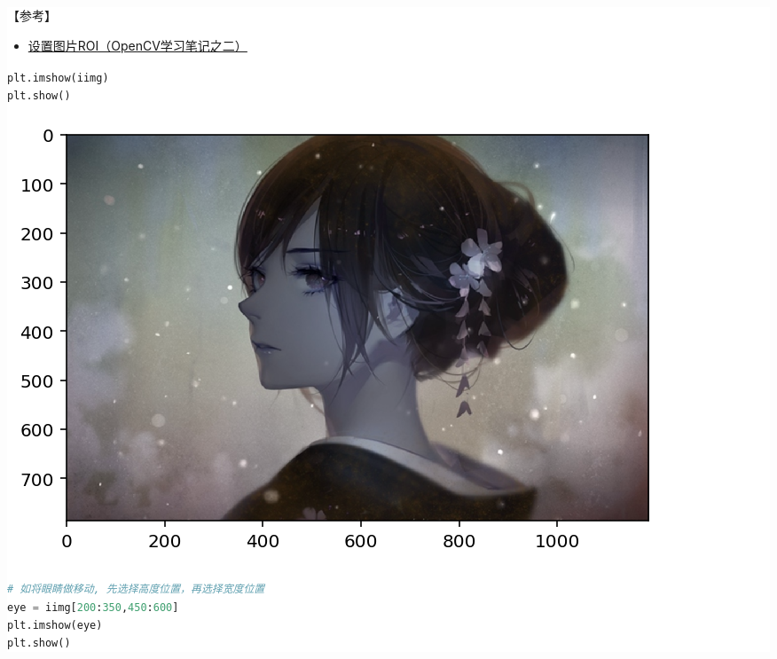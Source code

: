 
【参考】
- [设置图片ROI（OpenCV学习笔记之二）](https://www.jianshu.com/p/8025fa953545)


```python
plt.imshow(iimg)
plt.show()
```


![png](assets/output_45_0.png)



```python
# 如将眼睛做移动, 先选择高度位置，再选择宽度位置
eye = iimg[200:350,450:600]
plt.imshow(eye)
plt.show()
```

